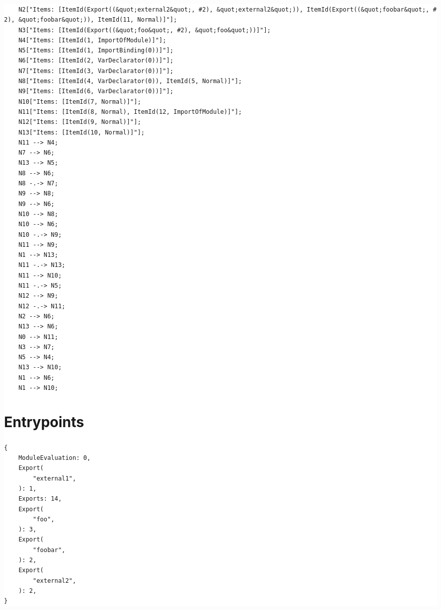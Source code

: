 ```mermaid
    N2["Items: [ItemId(Export((&quot;external2&quot;, #2), &quot;external2&quot;)), ItemId(Export((&quot;foobar&quot;, #2), &quot;foobar&quot;)), ItemId(11, Normal)]"];
    N3["Items: [ItemId(Export((&quot;foo&quot;, #2), &quot;foo&quot;))]"];
    N4["Items: [ItemId(1, ImportOfModule)]"];
    N5["Items: [ItemId(1, ImportBinding(0))]"];
    N6["Items: [ItemId(2, VarDeclarator(0))]"];
    N7["Items: [ItemId(3, VarDeclarator(0))]"];
    N8["Items: [ItemId(4, VarDeclarator(0)), ItemId(5, Normal)]"];
    N9["Items: [ItemId(6, VarDeclarator(0))]"];
    N10["Items: [ItemId(7, Normal)]"];
    N11["Items: [ItemId(8, Normal), ItemId(12, ImportOfModule)]"];
    N12["Items: [ItemId(9, Normal)]"];
    N13["Items: [ItemId(10, Normal)]"];
    N11 --> N4;
    N7 --> N6;
    N13 --> N5;
    N8 --> N6;
    N8 -.-> N7;
    N9 --> N8;
    N9 --> N6;
    N10 --> N8;
    N10 --> N6;
    N10 -.-> N9;
    N11 --> N9;
    N1 --> N13;
    N11 -.-> N13;
    N11 --> N10;
    N11 -.-> N5;
    N12 --> N9;
    N12 -.-> N11;
    N2 --> N6;
    N13 --> N6;
    N0 --> N11;
    N3 --> N7;
    N5 --> N4;
    N13 --> N10;
    N1 --> N6;
    N1 --> N10;
```
# Entrypoints

```
{
    ModuleEvaluation: 0,
    Export(
        "external1",
    ): 1,
    Exports: 14,
    Export(
        "foo",
    ): 3,
    Export(
        "foobar",
    ): 2,
    Export(
        "external2",
    ): 2,
}
```
